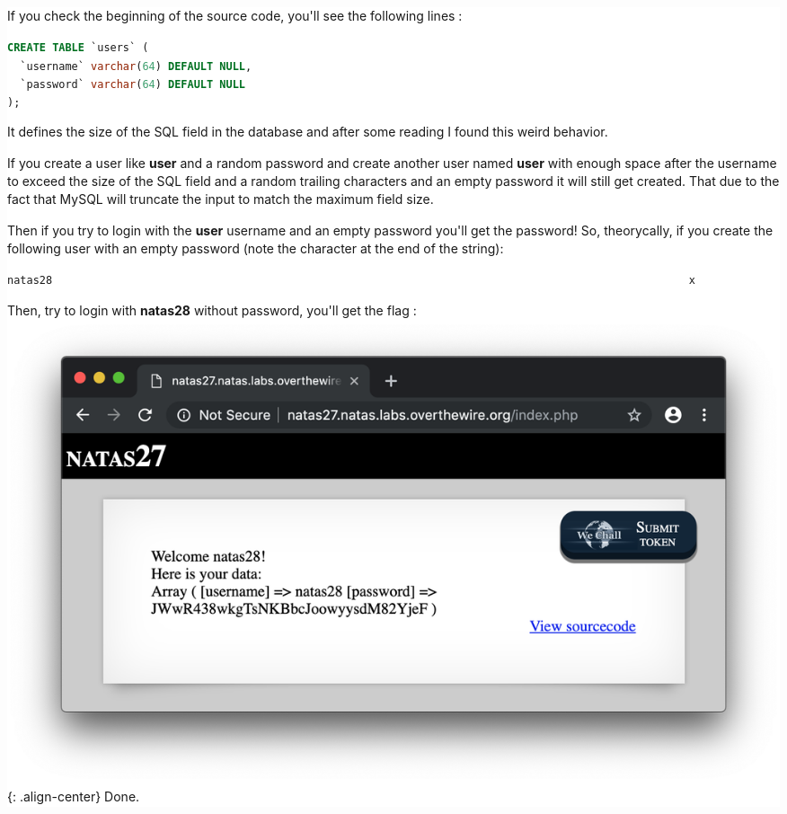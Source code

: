 If you check the beginning of the source code, you'll see the following lines :

```sql
CREATE TABLE `users` ( 
  `username` varchar(64) DEFAULT NULL, 
  `password` varchar(64) DEFAULT NULL 
); 
```

It defines the size of the SQL field in the database and after some reading I found this weird behavior. 

If you create a user like **user** and a random password and create another user named **user** with enough space after the username to exceed the size of the SQL field and a random trailing characters and an empty password it will still get created. That due to the fact that MySQL will truncate the input to match the maximum field size.

Then if you try to login with the **user** username and an empty password you'll get the password! So, theorycally, if you create the following user with an empty password (note the character at the end of the string):

```text
natas28                                                                                                   x
```

Then, try to login with **natas28** without password, you'll get the flag :
![image-center](/images/2019-03-29-write-up-natas-otw-wargame/natas27_password.png){: .align-center}
Done.
